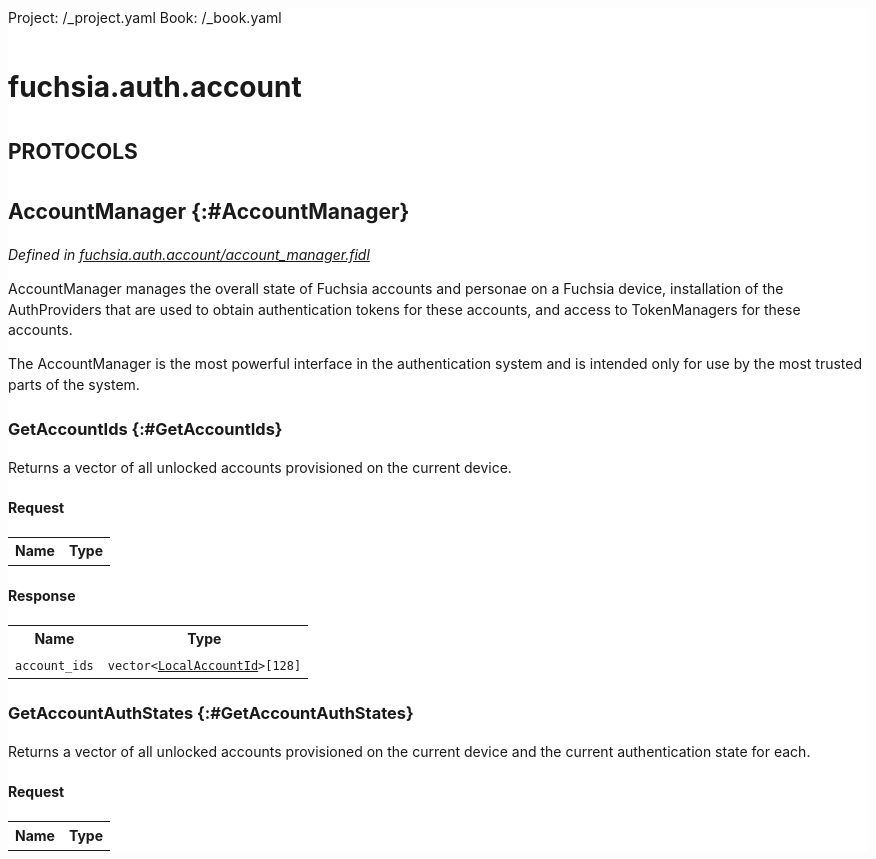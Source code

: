 Project: /_project.yaml
Book: /_book.yaml

# fuchsia.auth.account


## **PROTOCOLS**

## AccountManager {:#AccountManager}
*Defined in [fuchsia.auth.account/account_manager.fidl](https://fuchsia.googlesource.com/fuchsia/+/master/sdk/fidl/fuchsia.auth.account/account_manager.fidl#102)*

 AccountManager manages the overall state of Fuchsia accounts and personae on
 a Fuchsia device, installation of the AuthProviders that are used to obtain
 authentication tokens for these accounts, and access to TokenManagers for
 these accounts.

 The AccountManager is the most powerful interface in the authentication
 system and is intended only for use by the most trusted parts of the system.

### GetAccountIds {:#GetAccountIds}

 Returns a vector of all unlocked accounts provisioned on the current
 device.

#### Request
<table>
    <tr><th>Name</th><th>Type</th></tr>
    </table>


#### Response
<table>
    <tr><th>Name</th><th>Type</th></tr>
    <tr>
            <td><code>account_ids</code></td>
            <td>
                <code>vector&lt;<a class='link' href='#LocalAccountId'>LocalAccountId</a>&gt;[128]</code>
            </td>
        </tr></table>

### GetAccountAuthStates {:#GetAccountAuthStates}

 Returns a vector of all unlocked accounts provisioned on the current
 device and the current authentication state for each.

#### Request
<table>
    <tr><th>Name</th><th>Type</th></tr>
    </table>
